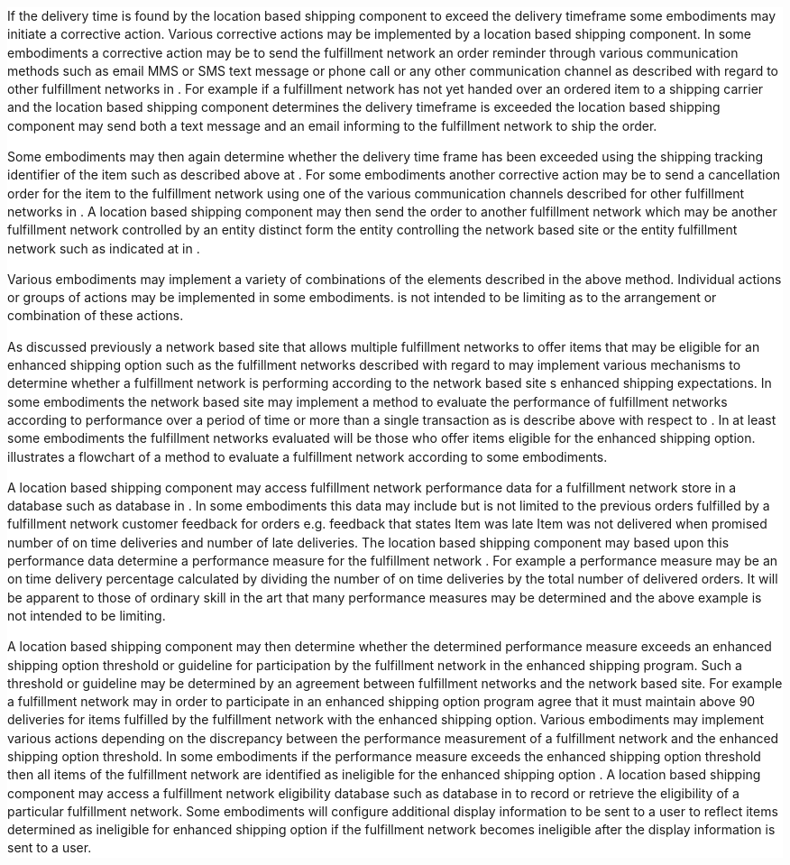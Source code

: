 If the delivery time is found by the location based shipping component to exceed the delivery timeframe some embodiments may initiate a corrective action. Various corrective actions may be implemented by a location based shipping component. In some embodiments a corrective action may be to send the fulfillment network an order reminder through various communication methods such as email MMS or SMS text message or phone call or any other communication channel as described with regard to other fulfillment networks in . For example if a fulfillment network has not yet handed over an ordered item to a shipping carrier and the location based shipping component determines the delivery timeframe is exceeded the location based shipping component may send both a text message and an email informing to the fulfillment network to ship the order.

Some embodiments may then again determine whether the delivery time frame has been exceeded using the shipping tracking identifier of the item such as described above at . For some embodiments another corrective action may be to send a cancellation order for the item to the fulfillment network using one of the various communication channels described for other fulfillment networks in . A location based shipping component may then send the order to another fulfillment network which may be another fulfillment network controlled by an entity distinct form the entity controlling the network based site or the entity fulfillment network such as indicated at in .

Various embodiments may implement a variety of combinations of the elements described in the above method. Individual actions or groups of actions may be implemented in some embodiments. is not intended to be limiting as to the arrangement or combination of these actions.

As discussed previously a network based site that allows multiple fulfillment networks to offer items that may be eligible for an enhanced shipping option such as the fulfillment networks described with regard to may implement various mechanisms to determine whether a fulfillment network is performing according to the network based site s enhanced shipping expectations. In some embodiments the network based site may implement a method to evaluate the performance of fulfillment networks according to performance over a period of time or more than a single transaction as is describe above with respect to . In at least some embodiments the fulfillment networks evaluated will be those who offer items eligible for the enhanced shipping option. illustrates a flowchart of a method to evaluate a fulfillment network according to some embodiments.

A location based shipping component may access fulfillment network performance data for a fulfillment network store in a database such as database in . In some embodiments this data may include but is not limited to the previous orders fulfilled by a fulfillment network customer feedback for orders e.g. feedback that states Item was late Item was not delivered when promised number of on time deliveries and number of late deliveries. The location based shipping component may based upon this performance data determine a performance measure for the fulfillment network . For example a performance measure may be an on time delivery percentage calculated by dividing the number of on time deliveries by the total number of delivered orders. It will be apparent to those of ordinary skill in the art that many performance measures may be determined and the above example is not intended to be limiting.

A location based shipping component may then determine whether the determined performance measure exceeds an enhanced shipping option threshold or guideline for participation by the fulfillment network in the enhanced shipping program. Such a threshold or guideline may be determined by an agreement between fulfillment networks and the network based site. For example a fulfillment network may in order to participate in an enhanced shipping option program agree that it must maintain above 90 deliveries for items fulfilled by the fulfillment network with the enhanced shipping option. Various embodiments may implement various actions depending on the discrepancy between the performance measurement of a fulfillment network and the enhanced shipping option threshold. In some embodiments if the performance measure exceeds the enhanced shipping option threshold then all items of the fulfillment network are identified as ineligible for the enhanced shipping option . A location based shipping component may access a fulfillment network eligibility database such as database in to record or retrieve the eligibility of a particular fulfillment network. Some embodiments will configure additional display information to be sent to a user to reflect items determined as ineligible for enhanced shipping option if the fulfillment network becomes ineligible after the display information is sent to a user.
